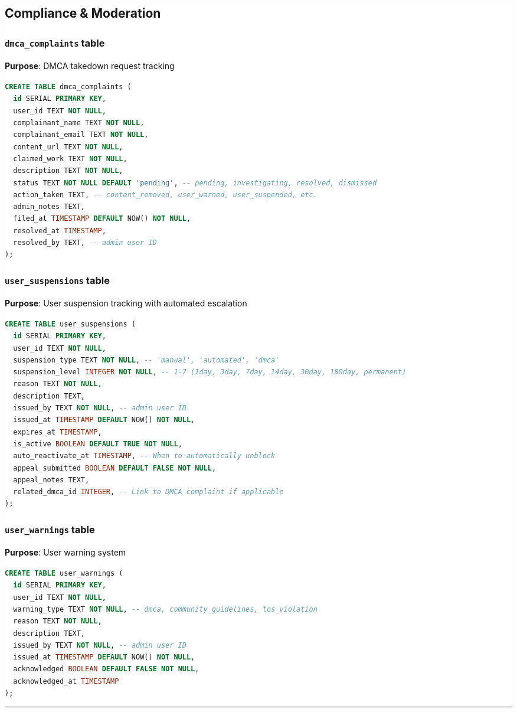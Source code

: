 
## Compliance & Moderation

### `dmca_complaints` table
**Purpose**: DMCA takedown request tracking
```sql
CREATE TABLE dmca_complaints (
  id SERIAL PRIMARY KEY,
  user_id TEXT NOT NULL,
  complainant_name TEXT NOT NULL,
  complainant_email TEXT NOT NULL,
  content_url TEXT NOT NULL,
  claimed_work TEXT NOT NULL,
  description TEXT NOT NULL,
  status TEXT NOT NULL DEFAULT 'pending', -- pending, investigating, resolved, dismissed
  action_taken TEXT, -- content_removed, user_warned, user_suspended, etc.
  admin_notes TEXT,
  filed_at TIMESTAMP DEFAULT NOW() NOT NULL,
  resolved_at TIMESTAMP,
  resolved_by TEXT, -- admin user ID
);
```

### `user_suspensions` table
**Purpose**: User suspension tracking with automated escalation
```sql
CREATE TABLE user_suspensions (
  id SERIAL PRIMARY KEY,
  user_id TEXT NOT NULL,
  suspension_type TEXT NOT NULL, -- 'manual', 'automated', 'dmca'
  suspension_level INTEGER NOT NULL, -- 1-7 (1day, 3day, 7day, 14day, 30day, 180day, permanent)
  reason TEXT NOT NULL,
  description TEXT,
  issued_by TEXT NOT NULL, -- admin user ID
  issued_at TIMESTAMP DEFAULT NOW() NOT NULL,
  expires_at TIMESTAMP,
  is_active BOOLEAN DEFAULT TRUE NOT NULL,
  auto_reactivate_at TIMESTAMP, -- When to automatically unblock
  appeal_submitted BOOLEAN DEFAULT FALSE NOT NULL,
  appeal_notes TEXT,
  related_dmca_id INTEGER, -- Link to DMCA complaint if applicable
);
```

### `user_warnings` table
**Purpose**: User warning system
```sql
CREATE TABLE user_warnings (
  id SERIAL PRIMARY KEY,
  user_id TEXT NOT NULL,
  warning_type TEXT NOT NULL, -- dmca, community_guidelines, tos_violation
  reason TEXT NOT NULL,
  description TEXT,
  issued_by TEXT NOT NULL, -- admin user ID
  issued_at TIMESTAMP DEFAULT NOW() NOT NULL,
  acknowledged BOOLEAN DEFAULT FALSE NOT NULL,
  acknowledged_at TIMESTAMP
);
```

---